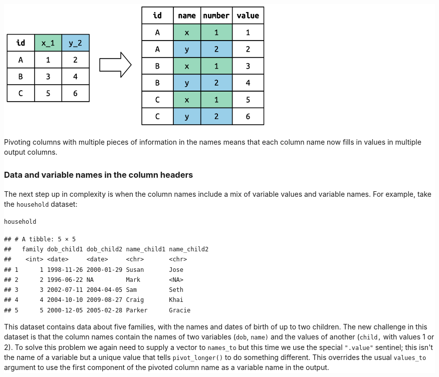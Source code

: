 <div class="figure">
<img src="diagrams/tidy-data/multiple-names.png" alt="A diagram that uses color to illustrate how supplying `names_sep` and multiple `names_to` creates multiple variables in the output. The input has variable names &quot;x_1&quot; and &quot;y_2&quot; which are split up by &quot;_&quot; to create name and number columns in the output. This is is similar case with a single `names_to`, but what would have been a single output variable is now separated into multiple variables." width="524" />
<p class="caption">Pivoting columns with multiple pieces of information in the names means that each column name now fills in values in multiple output columns.
</p>
</div>

### Data and variable names in the column headers

The next step up in complexity is when the column names include a mix of variable values and variable names.
For example, take the `household` dataset:


```r
household
```

```
## # A tibble: 5 × 5
##   family dob_child1 dob_child2 name_child1 name_child2
##    <int> <date>     <date>     <chr>       <chr>      
## 1      1 1998-11-26 2000-01-29 Susan       Jose       
## 2      2 1996-06-22 NA         Mark        <NA>       
## 3      3 2002-07-11 2004-04-05 Sam         Seth       
## 4      4 2004-10-10 2009-08-27 Craig       Khai       
## 5      5 2000-12-05 2005-02-28 Parker      Gracie
```

This dataset contains data about five families, with the names and dates of birth of up to two children.
The new challenge in this dataset is that the column names contain the names of two variables (`dob`, `name)` and the values of another (`child,` with values 1 or 2).
To solve this problem we again need to supply a vector to `names_to` but this time we use the special `".value"` sentinel; this isn't the name of a variable but a unique value that tells `pivot_longer()` to do something different.
This overrides the usual `values_to` argument to use the first component of the pivoted column name as a variable name in the output.
